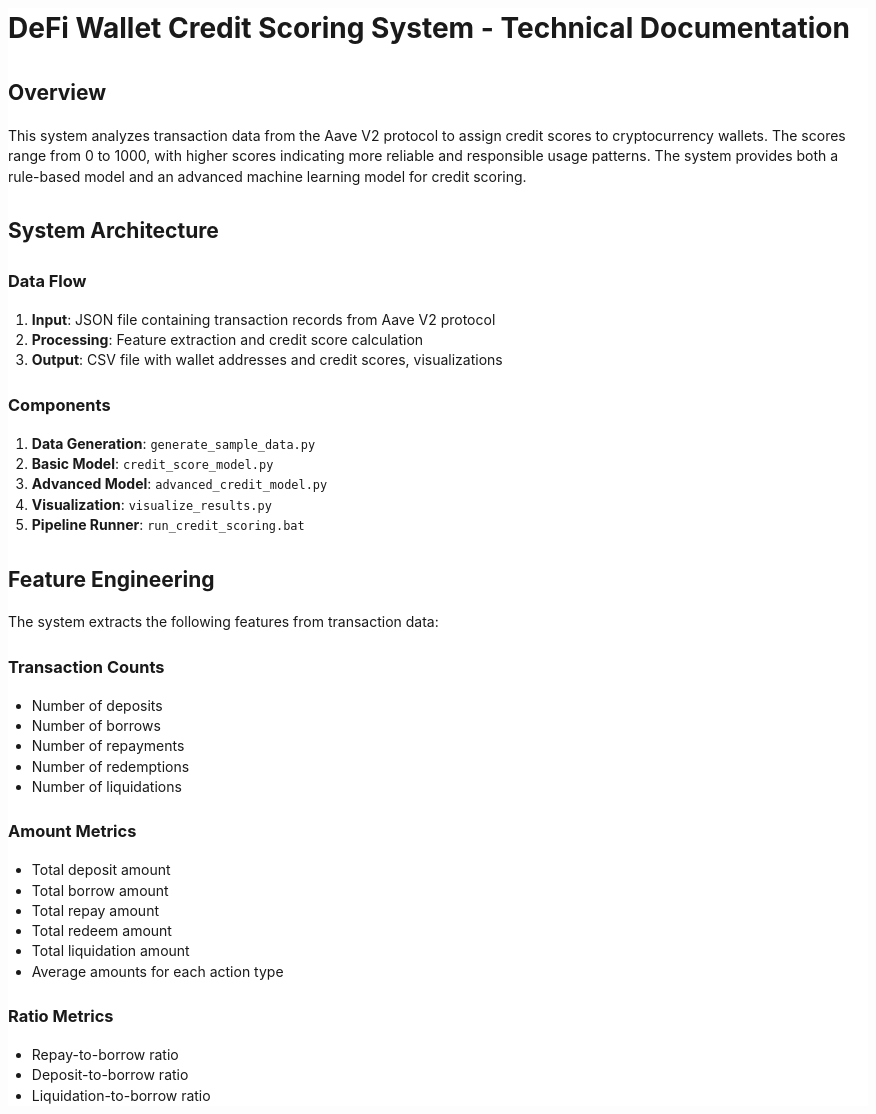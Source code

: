 # DeFi Wallet Credit Scoring System - Technical Documentation

## Overview

This system analyzes transaction data from the Aave V2 protocol to assign credit scores to cryptocurrency wallets. The scores range from 0 to 1000, with higher scores indicating more reliable and responsible usage patterns. The system provides both a rule-based model and an advanced machine learning model for credit scoring.

## System Architecture

### Data Flow

1. **Input**: JSON file containing transaction records from Aave V2 protocol
2. **Processing**: Feature extraction and credit score calculation
3. **Output**: CSV file with wallet addresses and credit scores, visualizations

### Components

1. **Data Generation**: `generate_sample_data.py`
2. **Basic Model**: `credit_score_model.py`
3. **Advanced Model**: `advanced_credit_model.py`
4. **Visualization**: `visualize_results.py`
5. **Pipeline Runner**: `run_credit_scoring.bat`

## Feature Engineering

The system extracts the following features from transaction data:

### Transaction Counts
- Number of deposits
- Number of borrows
- Number of repayments
- Number of redemptions
- Number of liquidations

### Amount Metrics
- Total deposit amount
- Total borrow amount
- Total repay amount
- Total redeem amount
- Total liquidation amount
- Average amounts for each action type

### Ratio Metrics
- Repay-to-borrow ratio
- Deposit-to-borrow ratio
- Liquidation-to-borrow ratio
